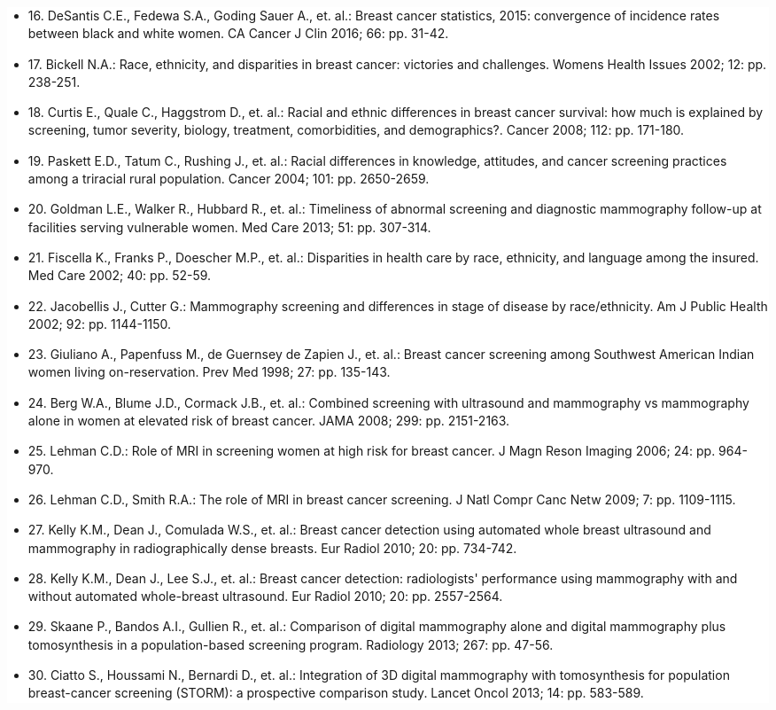 
- 16\. DeSantis C.E., Fedewa S.A., Goding Sauer A., et. al.: Breast cancer statistics, 2015: convergence of incidence rates between black and white women. CA Cancer J Clin 2016; 66: pp. 31-42.


- 17\. Bickell N.A.: Race, ethnicity, and disparities in breast cancer: victories and challenges. Womens Health Issues 2002; 12: pp. 238-251.


- 18\. Curtis E., Quale C., Haggstrom D., et. al.: Racial and ethnic differences in breast cancer survival: how much is explained by screening, tumor severity, biology, treatment, comorbidities, and demographics?. Cancer 2008; 112: pp. 171-180.


- 19\. Paskett E.D., Tatum C., Rushing J., et. al.: Racial differences in knowledge, attitudes, and cancer screening practices among a triracial rural population. Cancer 2004; 101: pp. 2650-2659.


- 20\. Goldman L.E., Walker R., Hubbard R., et. al.: Timeliness of abnormal screening and diagnostic mammography follow-up at facilities serving vulnerable women. Med Care 2013; 51: pp. 307-314.


- 21\. Fiscella K., Franks P., Doescher M.P., et. al.: Disparities in health care by race, ethnicity, and language among the insured. Med Care 2002; 40: pp. 52-59.


- 22\. Jacobellis J., Cutter G.: Mammography screening and differences in stage of disease by race/ethnicity. Am J Public Health 2002; 92: pp. 1144-1150.


- 23\. Giuliano A., Papenfuss M., de Guernsey de Zapien J., et. al.: Breast cancer screening among Southwest American Indian women living on-reservation. Prev Med 1998; 27: pp. 135-143.


- 24\. Berg W.A., Blume J.D., Cormack J.B., et. al.: Combined screening with ultrasound and mammography vs mammography alone in women at elevated risk of breast cancer. JAMA 2008; 299: pp. 2151-2163.


- 25\. Lehman C.D.: Role of MRI in screening women at high risk for breast cancer. J Magn Reson Imaging 2006; 24: pp. 964-970.


- 26\. Lehman C.D., Smith R.A.: The role of MRI in breast cancer screening. J Natl Compr Canc Netw 2009; 7: pp. 1109-1115.


- 27\. Kelly K.M., Dean J., Comulada W.S., et. al.: Breast cancer detection using automated whole breast ultrasound and mammography in radiographically dense breasts. Eur Radiol 2010; 20: pp. 734-742.


- 28\. Kelly K.M., Dean J., Lee S.J., et. al.: Breast cancer detection: radiologists' performance using mammography with and without automated whole-breast ultrasound. Eur Radiol 2010; 20: pp. 2557-2564.


- 29\. Skaane P., Bandos A.I., Gullien R., et. al.: Comparison of digital mammography alone and digital mammography plus tomosynthesis in a population-based screening program. Radiology 2013; 267: pp. 47-56.


- 30\. Ciatto S., Houssami N., Bernardi D., et. al.: Integration of 3D digital mammography with tomosynthesis for population breast-cancer screening (STORM): a prospective comparison study. Lancet Oncol 2013; 14: pp. 583-589.
